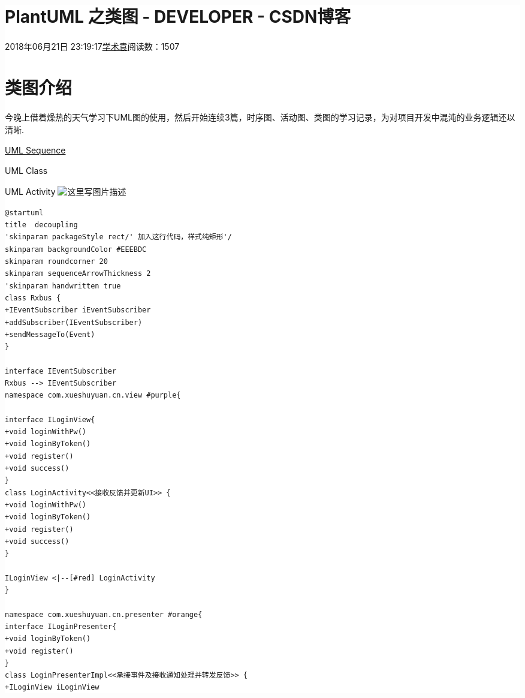 # PlantUML 之类图 - DEVELOPER - CSDN博客





2018年06月21日 23:19:17[学术袁](https://me.csdn.net/u012827205)阅读数：1507








# 类图介绍

今晚上借着燥热的天气学习下UML图的使用，然后开始连续3篇，时序图、活动图、类图的学习记录，为对项目开发中混沌的业务逻辑还以清晰.

> 
[UML Sequence](https://blog.csdn.net/junhuahouse/article/details/80753374)

  UML Class  

  UML Activity 
![这里写图片描述](https://img-blog.csdn.net/20180622002741383?watermark/2/text/aHR0cHM6Ly9ibG9nLmNzZG4ubmV0L3UwMTI4MjcyMDU=/font/5a6L5L2T/fontsize/400/fill/I0JBQkFCMA==/dissolve/70)

```
@startuml
title  decoupling
'skinparam packageStyle rect/' 加入这行代码，样式纯矩形'/
skinparam backgroundColor #EEEBDC
skinparam roundcorner 20
skinparam sequenceArrowThickness 2
'skinparam handwritten true
class Rxbus {
+IEventSubscriber iEventSubscriber
+addSubscriber(IEventSubscriber)
+sendMessageTo(Event)
}

interface IEventSubscriber
Rxbus --> IEventSubscriber
namespace com.xueshuyuan.cn.view #purple{

interface ILoginView{
+void loginWithPw()
+void loginByToken()
+void register()
+void success()
}
class LoginActivity<<接收反馈并更新UI>> {
+void loginWithPw()
+void loginByToken()
+void register()
+void success()
}

ILoginView <|--[#red] LoginActivity
}

namespace com.xueshuyuan.cn.presenter #orange{
interface ILoginPresenter{
+void loginByToken()
+void register()
}
class LoginPresenterImpl<<承接事件及接收通知处理并转发反馈>> {
+ILoginView iLoginView
```